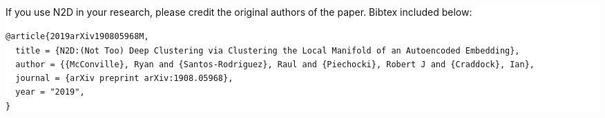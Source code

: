 If you use N2D in your research, please credit the original authors of the paper. Bibtex included below:

```
@article{2019arXiv190805968M,
  title = {N2D:(Not Too) Deep Clustering via Clustering the Local Manifold of an Autoencoded Embedding},
  author = {{McConville}, Ryan and {Santos-Rodriguez}, Raul and {Piechocki}, Robert J and {Craddock}, Ian},
  journal = {arXiv preprint arXiv:1908.05968},
  year = "2019",
}
```

